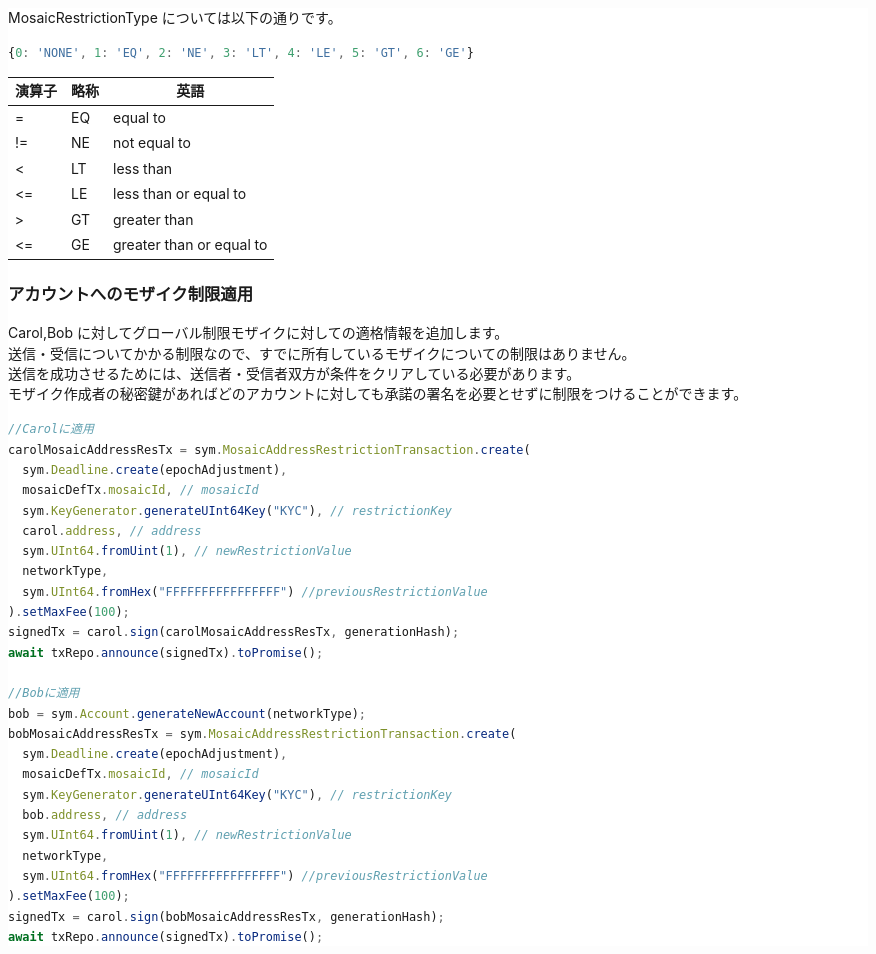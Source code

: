 MosaicRestrictionType については以下の通りです。

```js
{0: 'NONE', 1: 'EQ', 2: 'NE', 3: 'LT', 4: 'LE', 5: 'GT', 6: 'GE'}
```

| 演算子 | 略称 | 英語                     |
| ------ | ---- | ------------------------ |
| =      | EQ   | equal to                 |
| !=     | NE   | not equal to             |
| <      | LT   | less than                |
| <=     | LE   | less than or equal to    |
| >      | GT   | greater than             |
| <=     | GE   | greater than or equal to |

### アカウントへのモザイク制限適用

Carol,Bob に対してグローバル制限モザイクに対しての適格情報を追加します。  
送信・受信についてかかる制限なので、すでに所有しているモザイクについての制限はありません。  
送信を成功させるためには、送信者・受信者双方が条件をクリアしている必要があります。  
モザイク作成者の秘密鍵があればどのアカウントに対しても承諾の署名を必要とせずに制限をつけることができます。

```js
//Carolに適用
carolMosaicAddressResTx = sym.MosaicAddressRestrictionTransaction.create(
  sym.Deadline.create(epochAdjustment),
  mosaicDefTx.mosaicId, // mosaicId
  sym.KeyGenerator.generateUInt64Key("KYC"), // restrictionKey
  carol.address, // address
  sym.UInt64.fromUint(1), // newRestrictionValue
  networkType,
  sym.UInt64.fromHex("FFFFFFFFFFFFFFFF") //previousRestrictionValue
).setMaxFee(100);
signedTx = carol.sign(carolMosaicAddressResTx, generationHash);
await txRepo.announce(signedTx).toPromise();

//Bobに適用
bob = sym.Account.generateNewAccount(networkType);
bobMosaicAddressResTx = sym.MosaicAddressRestrictionTransaction.create(
  sym.Deadline.create(epochAdjustment),
  mosaicDefTx.mosaicId, // mosaicId
  sym.KeyGenerator.generateUInt64Key("KYC"), // restrictionKey
  bob.address, // address
  sym.UInt64.fromUint(1), // newRestrictionValue
  networkType,
  sym.UInt64.fromHex("FFFFFFFFFFFFFFFF") //previousRestrictionValue
).setMaxFee(100);
signedTx = carol.sign(bobMosaicAddressResTx, generationHash);
await txRepo.announce(signedTx).toPromise();
```
